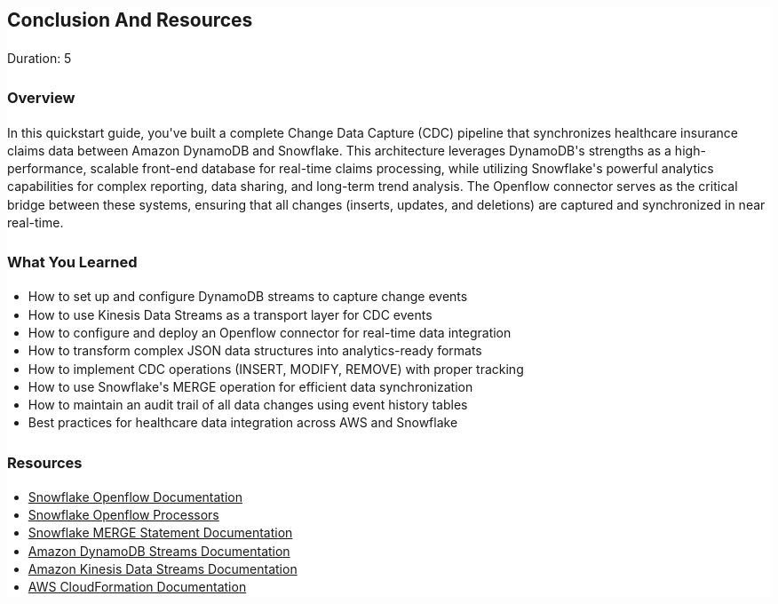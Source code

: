 
## Conclusion And Resources 
Duration: 5

### Overview
In this quickstart guide, you've built a complete Change Data Capture (CDC) pipeline that synchronizes healthcare insurance claims data between Amazon DynamoDB and Snowflake. This architecture leverages DynamoDB's strengths as a high-performance, scalable front-end database for real-time claims processing, while utilizing Snowflake's powerful analytics capabilities for complex reporting, data sharing, and long-term trend analysis. The Openflow connector serves as the critical bridge between these systems, ensuring that all changes (inserts, updates, and deletions) are captured and synchronized in near real-time.

### What You Learned
- How to set up and configure DynamoDB streams to capture change events
- How to use Kinesis Data Streams as a transport layer for CDC events
- How to configure and deploy an Openflow connector for real-time data integration
- How to transform complex JSON data structures into analytics-ready formats
- How to implement CDC operations (INSERT, MODIFY, REMOVE) with proper tracking
- How to use Snowflake's MERGE operation for efficient data synchronization
- How to maintain an audit trail of all data changes using event history tables
- Best practices for healthcare data integration across AWS and Snowflake

### Resources
- [Snowflake Openflow Documentation](https://docs.snowflake.com/en/user-guide/data-integration/openflow/about)
- [Snowflake Openflow Processors](https://docs.snowflake.com/en/user-guide/data-integration/openflow/processors/index)
- [Snowflake MERGE Statement Documentation](https://docs.snowflake.com/en/sql-reference/sql/merge)
- [Amazon DynamoDB Streams Documentation](https://docs.aws.amazon.com/amazondynamodb/latest/developerguide/Streams.html)
- [Amazon Kinesis Data Streams Documentation](https://docs.aws.amazon.com/streams/latest/dev/introduction.html)
- [AWS CloudFormation Documentation](https://docs.aws.amazon.com/AWSCloudFormation/latest/UserGuide/Welcome.html)